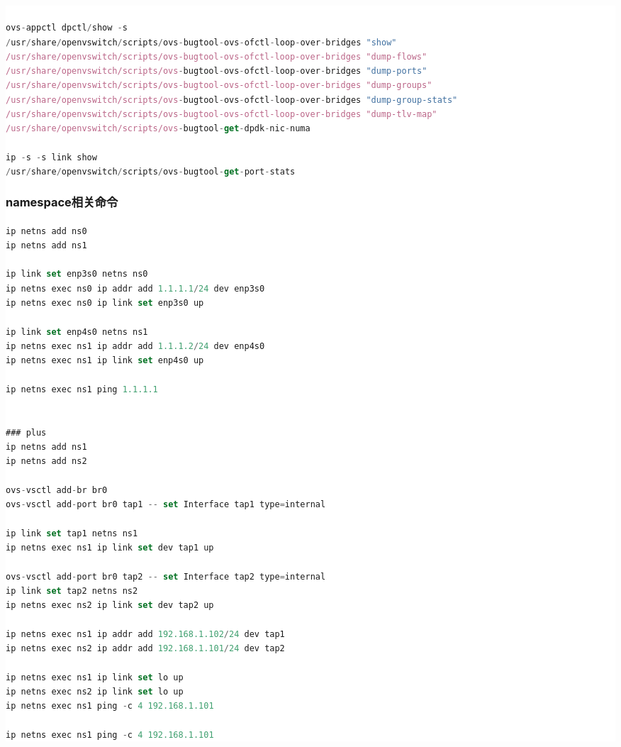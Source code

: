 ```javascript

ovs-appctl dpctl/show -s
/usr/share/openvswitch/scripts/ovs-bugtool-ovs-ofctl-loop-over-bridges "show"
/usr/share/openvswitch/scripts/ovs-bugtool-ovs-ofctl-loop-over-bridges "dump-flows"
/usr/share/openvswitch/scripts/ovs-bugtool-ovs-ofctl-loop-over-bridges "dump-ports"
/usr/share/openvswitch/scripts/ovs-bugtool-ovs-ofctl-loop-over-bridges "dump-groups"
/usr/share/openvswitch/scripts/ovs-bugtool-ovs-ofctl-loop-over-bridges "dump-group-stats"
/usr/share/openvswitch/scripts/ovs-bugtool-ovs-ofctl-loop-over-bridges "dump-tlv-map"
/usr/share/openvswitch/scripts/ovs-bugtool-get-dpdk-nic-numa

ip -s -s link show
/usr/share/openvswitch/scripts/ovs-bugtool-get-port-stats
```





### namespace相关命令

```javascript
ip netns add ns0
ip netns add ns1

ip link set enp3s0 netns ns0
ip netns exec ns0 ip addr add 1.1.1.1/24 dev enp3s0
ip netns exec ns0 ip link set enp3s0 up

ip link set enp4s0 netns ns1
ip netns exec ns1 ip addr add 1.1.1.2/24 dev enp4s0
ip netns exec ns1 ip link set enp4s0 up

ip netns exec ns1 ping 1.1.1.1


### plus
ip netns add ns1
ip netns add ns2
 
ovs-vsctl add-br br0
ovs-vsctl add-port br0 tap1 -- set Interface tap1 type=internal
 
ip link set tap1 netns ns1
ip netns exec ns1 ip link set dev tap1 up
 
ovs-vsctl add-port br0 tap2 -- set Interface tap2 type=internal
ip link set tap2 netns ns2
ip netns exec ns2 ip link set dev tap2 up
 
ip netns exec ns1 ip addr add 192.168.1.102/24 dev tap1
ip netns exec ns2 ip addr add 192.168.1.101/24 dev tap2
 
ip netns exec ns1 ip link set lo up
ip netns exec ns2 ip link set lo up
ip netns exec ns1 ping -c 4 192.168.1.101

ip netns exec ns1 ping -c 4 192.168.1.101
```
